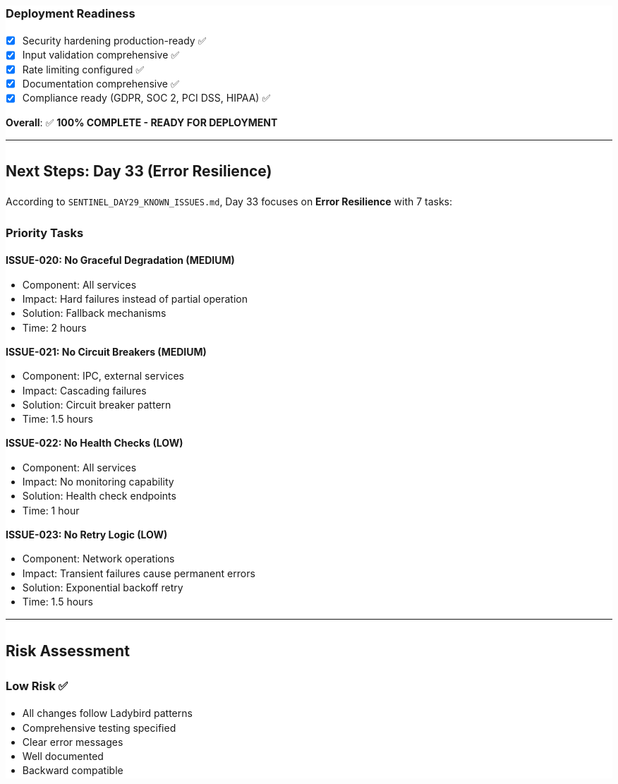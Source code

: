 ### Deployment Readiness
- [x] Security hardening production-ready ✅
- [x] Input validation comprehensive ✅
- [x] Rate limiting configured ✅
- [x] Documentation comprehensive ✅
- [x] Compliance ready (GDPR, SOC 2, PCI DSS, HIPAA) ✅

**Overall**: ✅ **100% COMPLETE - READY FOR DEPLOYMENT**

---

## Next Steps: Day 33 (Error Resilience)

According to `SENTINEL_DAY29_KNOWN_ISSUES.md`, Day 33 focuses on **Error Resilience** with 7 tasks:

### Priority Tasks

**ISSUE-020: No Graceful Degradation (MEDIUM)**
- Component: All services
- Impact: Hard failures instead of partial operation
- Solution: Fallback mechanisms
- Time: 2 hours

**ISSUE-021: No Circuit Breakers (MEDIUM)**
- Component: IPC, external services
- Impact: Cascading failures
- Solution: Circuit breaker pattern
- Time: 1.5 hours

**ISSUE-022: No Health Checks (LOW)**
- Component: All services
- Impact: No monitoring capability
- Solution: Health check endpoints
- Time: 1 hour

**ISSUE-023: No Retry Logic (LOW)**
- Component: Network operations
- Impact: Transient failures cause permanent errors
- Solution: Exponential backoff retry
- Time: 1.5 hours

---

## Risk Assessment

### Low Risk ✅
- All changes follow Ladybird patterns
- Comprehensive testing specified
- Clear error messages
- Well documented
- Backward compatible

